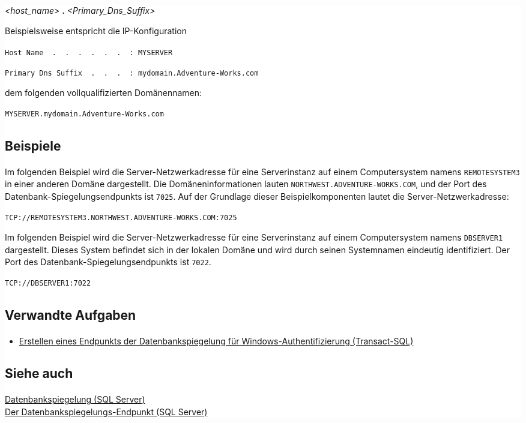  *&lt;host_name&gt;* **.** *<Primary_Dns_Suffix>*  
  
 Beispielsweise entspricht die IP-Konfiguration  
  
 `Host Name  .  .  .  .  .  .  : MYSERVER`  
  
 `Primary Dns Suffix  .  .  .  : mydomain.Adventure-Works.com`  
  
 dem folgenden vollqualifizierten Domänennamen:  
  
 `MYSERVER.mydomain.Adventure-Works.com`  
  
##  <a name="Examples"></a> Beispiele  
 Im folgenden Beispiel wird die Server-Netzwerkadresse für eine Serverinstanz auf einem Computersystem namens `REMOTESYSTEM3` in einer anderen Domäne dargestellt. Die Domäneninformationen lauten `NORTHWEST.ADVENTURE-WORKS.COM`, und der Port des Datenbank-Spiegelungsendpunkts ist `7025`. Auf der Grundlage dieser Beispielkomponenten lautet die Server-Netzwerkadresse:  
  
 `TCP://REMOTESYSTEM3.NORTHWEST.ADVENTURE-WORKS.COM:7025`  
  
 Im folgenden Beispiel wird die Server-Netzwerkadresse für eine Serverinstanz auf einem Computersystem namens `DBSERVER1`dargestellt. Dieses System befindet sich in der lokalen Domäne und wird durch seinen Systemnamen eindeutig identifiziert. Der Port des Datenbank-Spiegelungsendpunkts ist `7022`.  
  
 `TCP://DBSERVER1:7022`  
  
##  <a name="RelatedTasks"></a> Verwandte Aufgaben  
  
-   [Erstellen eines Endpunkts der Datenbankspiegelung für Windows-Authentifizierung &#40;Transact-SQL&#41;](../../database-engine/database-mirroring/create-a-database-mirroring-endpoint-for-windows-authentication-transact-sql.md)  
  
## <a name="see-also"></a>Siehe auch  
 [Datenbankspiegelung &#40;SQL Server&#41;](../../database-engine/database-mirroring/database-mirroring-sql-server.md)   
 [Der Datenbankspiegelungs-Endpunkt &#40;SQL Server&#41;](../../database-engine/database-mirroring/the-database-mirroring-endpoint-sql-server.md)  
  
  
